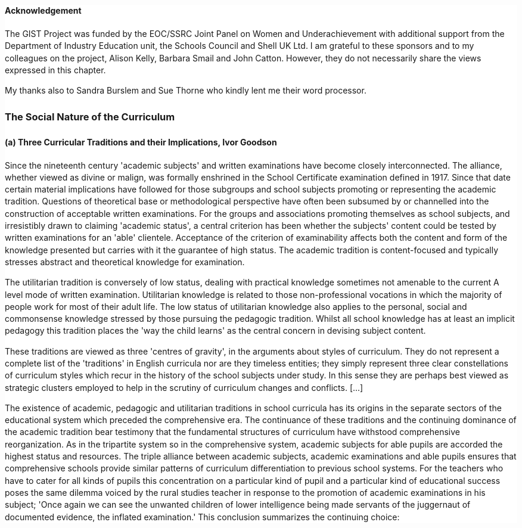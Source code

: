 #### Acknowledgement

The GIST Project was funded by the EOC/SSRC Joint Panel on Women and Underachievement with additional support from the Department of Industry Education unit, the Schools Council and Shell UK Ltd.
I am grateful to these sponsors and to my colleagues on the project, Alison Kelly, Barbara Smail and John Catton.
However, they do not necessarily share the views expressed in this chapter.

My thanks also to Sandra Burslem and Sue Thorne who kindly lent me their word processor.

### The Social Nature of the Curriculum

#### (a) Three Curricular Traditions and their Implications, Ivor Goodson

Since the nineteenth century 'academic subjects' and written examinations have become closely interconnected.
The alliance, whether viewed as divine or malign, was formally enshrined in the School Certificate examination defined in 1917.
Since that date certain material implications have followed for those subgroups and school subjects promoting or representing the academic tradition.
Questions of theoretical base or methodological perspective have often been subsumed by or channelled into the construction of acceptable written examinations.
For the groups and associations promoting themselves as school subjects, and irresistibly drawn to claiming 'academic status', a central criterion has been whether the subjects' content could be tested by written examinations for an 'able' clientele.
Acceptance of the criterion of examinability affects both the content and form of the knowledge presented but carries with it the guarantee of high status.
The academic tradition is content-focused and typically stresses abstract and theoretical knowledge for examination.

The utilitarian tradition is conversely of low status, dealing with practical knowledge sometimes not amenable to the current A level mode of written examination.
Utilitarian knowledge is related to those non-professional vocations in which the majority of people work for most of their adult life.
The low status of utilitarian knowledge also applies to the personal, social and commonsense knowledge stressed by those pursuing the pedagogic tradition.
Whilst all school knowledge has at least an implicit pedagogy this tradition places the 'way the child learns' as the central concern in devising subject content.

These traditions are viewed as three 'centres of gravity', in the arguments about styles of curriculum.
They do not represent a complete list of the 'traditions' in English curricula nor are they timeless entities; they simply represent three clear constellations of curriculum styles which recur in the history of the school subjects under study.
In this sense they are perhaps best viewed as strategic clusters employed to help in the scrutiny of curriculum changes and conflicts. [...]

The existence of academic, pedagogic and utilitarian traditions in school curricula has its origins in the separate sectors of the educational system which preceded the comprehensive era.
The continuance of these traditions and the continuing dominance of the academic tradition bear testimony that the fundamental structures of curriculum have withstood comprehensive reorganization.
As in the tripartite system so in the comprehensive system, academic subjects for able pupils are accorded the highest status and resources.
The triple alliance between academic subjects, academic examinations and able pupils ensures that comprehensive schools provide similar patterns of curriculum differentiation to previous school systems.
For the teachers who have to cater for all kinds of pupils this concentration on a particular kind of pupil and a particular kind of educational success poses the same dilemma voiced by the rural studies teacher in response to the promotion of academic examinations in his subject; 'Once again we can see the unwanted children of lower intelligence being made servants of the juggernaut of documented evidence, the inflated examination.'
This conclusion summarizes the continuing choice:
